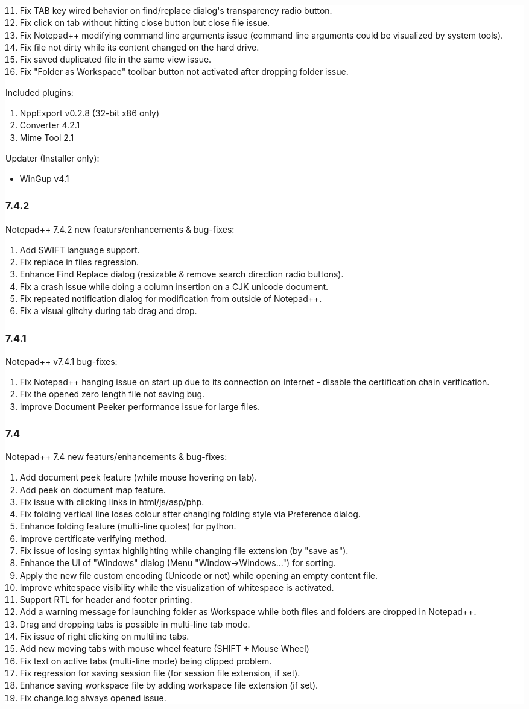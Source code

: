 11. Fix TAB key wired behavior on find/replace dialog's transparency radio button.
12. Fix click on tab without hitting close button but close file issue.
13. Fix Notepad++ modifying command line arguments issue (command line arguments could be visualized by system tools).
14. Fix file not dirty while its content changed on the hard drive.
15. Fix saved duplicated file in the same view issue.
16. Fix "Folder as Workspace" toolbar button not activated after dropping folder issue.

Included plugins:

1.  NppExport v0.2.8 (32-bit x86 only)
2.  Converter 4.2.1
3.  Mime Tool 2.1

Updater (Installer only):

* WinGup v4.1

### 7.4.2

Notepad++ 7.4.2 new featurs/enhancements & bug-fixes:

1.  Add SWIFT language support.
2.  Fix replace in files regression.
3.  Enhance Find Replace dialog (resizable & remove search direction radio buttons).
4.  Fix a crash issue while doing a column insertion on a CJK unicode document.
5.  Fix repeated notification dialog for modification from outside of Notepad++.
6.  Fix a visual glitchy during tab drag and drop.

### 7.4.1

Notepad++ v7.4.1 bug-fixes:

1.  Fix Notepad++ hanging issue on start up due to its connection on Internet - disable the certification chain verification.
2.  Fix the opened zero length file not saving bug.
3.  Improve Document Peeker performance issue for large files.

### 7.4

Notepad++ 7.4 new featurs/enhancements & bug-fixes:

1.  Add document peek feature (while mouse hovering on tab).
2.  Add peek on document map feature.
3.  Fix issue with clicking links in html/js/asp/php.
4.  Fix folding vertical line loses colour after changing folding style via Preference dialog.
5.  Enhance folding feature (multi-line quotes) for python.
6.  Improve certificate verifying method.
7.  Fix issue of losing syntax highlighting while changing file extension (by "save as").
8.  Enhance the UI of "Windows" dialog (Menu "Window->Windows...") for sorting.
9.  Apply the new file custom encoding (Unicode or not) while opening an empty content file.
10. Improve whitespace visibility while the visualization of whitespace is activated.
11. Support RTL for header and footer printing.
12. Add a warning message for launching folder as Workspace while both files and folders are dropped in Notepad++.
13. Drag and dropping tabs is possible in multi-line tab mode.
14. Fix issue of right clicking on multiline tabs.
15. Add new moving tabs with mouse wheel feature (SHIFT + Mouse Wheel)
16. Fix text on active tabs (multi-line mode) being clipped problem.
17. Fix regression for saving session file (for session file extension, if set).
18. Enhance saving workspace file by adding workspace file extension (if set).
19. Fix change.log always opened issue.
